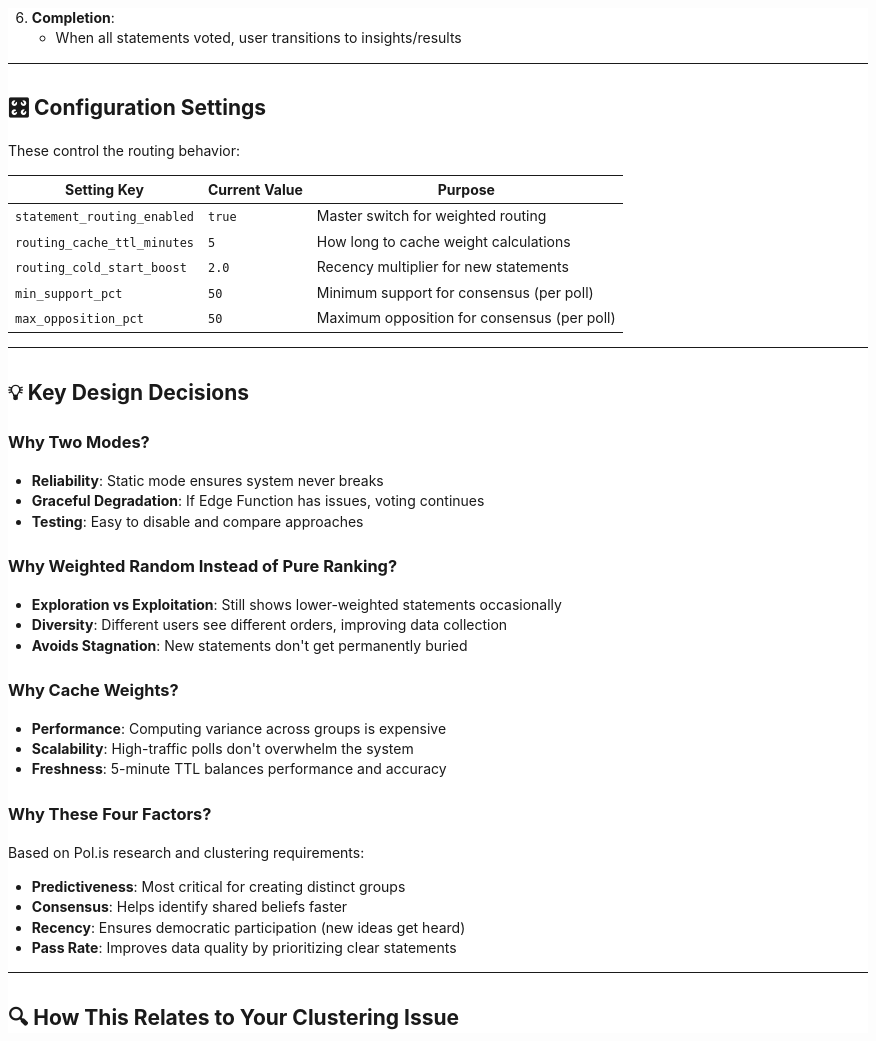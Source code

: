 6. **Completion**:
   - When all statements voted, user transitions to insights/results

---

## 🎛️ **Configuration Settings**

These control the routing behavior:

| Setting Key | Current Value | Purpose |
|------------|---------------|---------|
| `statement_routing_enabled` | `true` | Master switch for weighted routing |
| `routing_cache_ttl_minutes` | `5` | How long to cache weight calculations |
| `routing_cold_start_boost` | `2.0` | Recency multiplier for new statements |
| `min_support_pct` | `50` | Minimum support for consensus (per poll) |
| `max_opposition_pct` | `50` | Maximum opposition for consensus (per poll) |

---

## 💡 **Key Design Decisions**

### **Why Two Modes?**
- **Reliability**: Static mode ensures system never breaks
- **Graceful Degradation**: If Edge Function has issues, voting continues
- **Testing**: Easy to disable and compare approaches

### **Why Weighted Random Instead of Pure Ranking?**
- **Exploration vs Exploitation**: Still shows lower-weighted statements occasionally
- **Diversity**: Different users see different orders, improving data collection
- **Avoids Stagnation**: New statements don't get permanently buried

### **Why Cache Weights?**
- **Performance**: Computing variance across groups is expensive
- **Scalability**: High-traffic polls don't overwhelm the system
- **Freshness**: 5-minute TTL balances performance and accuracy

### **Why These Four Factors?**
Based on Pol.is research and clustering requirements:
- **Predictiveness**: Most critical for creating distinct groups
- **Consensus**: Helps identify shared beliefs faster
- **Recency**: Ensures democratic participation (new ideas get heard)
- **Pass Rate**: Improves data quality by prioritizing clear statements

---

## 🔍 **How This Relates to Your Clustering Issue**
